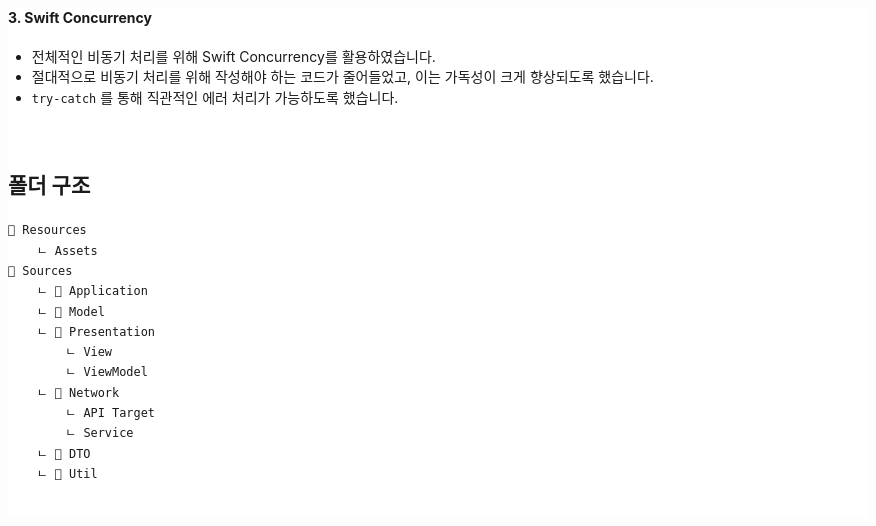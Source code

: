 #### 3. Swift Concurrency
   -  전체적인 비동기 처리를 위해 Swift Concurrency를 활용하였습니다.
   - 절대적으로 비동기 처리를 위해 작성해야 하는 코드가 줄어들었고, 이는 가독성이 크게 향상되도록 했습니다.
   - `try-catch` 를 통해 직관적인 에러 처리가 가능하도록 했습니다.


</br>

## 폴더 구조

```
📂 Resources
	ㄴ Assets
📂 Sources
	ㄴ 📂 Application
	ㄴ 📂 Model
	ㄴ 📂 Presentation
		ㄴ View
		ㄴ ViewModel
	ㄴ 📂 Network
		ㄴ API Target
		ㄴ Service 
	ㄴ 📂 DTO
	ㄴ 📂 Util
```

</br>

